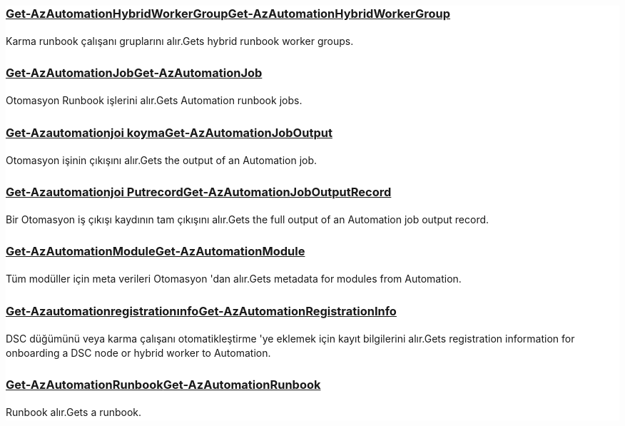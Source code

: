 ### [<span data-ttu-id="2c016-137">Get-AzAutomationHybridWorkerGroup</span><span class="sxs-lookup"><span data-stu-id="2c016-137">Get-AzAutomationHybridWorkerGroup</span></span>](Get-AzAutomationHybridWorkerGroup.md)
<span data-ttu-id="2c016-138">Karma runbook çalışanı gruplarını alır.</span><span class="sxs-lookup"><span data-stu-id="2c016-138">Gets hybrid runbook worker groups.</span></span>

### [<span data-ttu-id="2c016-139">Get-AzAutomationJob</span><span class="sxs-lookup"><span data-stu-id="2c016-139">Get-AzAutomationJob</span></span>](Get-AzAutomationJob.md)
<span data-ttu-id="2c016-140">Otomasyon Runbook işlerini alır.</span><span class="sxs-lookup"><span data-stu-id="2c016-140">Gets Automation runbook jobs.</span></span>

### [<span data-ttu-id="2c016-141">Get-Azautomationjoi koyma</span><span class="sxs-lookup"><span data-stu-id="2c016-141">Get-AzAutomationJobOutput</span></span>](Get-AzAutomationJobOutput.md)
<span data-ttu-id="2c016-142">Otomasyon işinin çıkışını alır.</span><span class="sxs-lookup"><span data-stu-id="2c016-142">Gets the output of an Automation job.</span></span>

### [<span data-ttu-id="2c016-143">Get-Azautomationjoi Putrecord</span><span class="sxs-lookup"><span data-stu-id="2c016-143">Get-AzAutomationJobOutputRecord</span></span>](Get-AzAutomationJobOutputRecord.md)
<span data-ttu-id="2c016-144">Bir Otomasyon iş çıkışı kaydının tam çıkışını alır.</span><span class="sxs-lookup"><span data-stu-id="2c016-144">Gets the full output of an Automation job output record.</span></span>

### [<span data-ttu-id="2c016-145">Get-AzAutomationModule</span><span class="sxs-lookup"><span data-stu-id="2c016-145">Get-AzAutomationModule</span></span>](Get-AzAutomationModule.md)
<span data-ttu-id="2c016-146">Tüm modüller için meta verileri Otomasyon 'dan alır.</span><span class="sxs-lookup"><span data-stu-id="2c016-146">Gets metadata for modules from Automation.</span></span>

### [<span data-ttu-id="2c016-147">Get-Azautomationregistrationınfo</span><span class="sxs-lookup"><span data-stu-id="2c016-147">Get-AzAutomationRegistrationInfo</span></span>](Get-AzAutomationRegistrationInfo.md)
<span data-ttu-id="2c016-148">DSC düğümünü veya karma çalışanı otomatikleştirme 'ye eklemek için kayıt bilgilerini alır.</span><span class="sxs-lookup"><span data-stu-id="2c016-148">Gets registration information for onboarding a DSC node or hybrid worker to Automation.</span></span>

### [<span data-ttu-id="2c016-149">Get-AzAutomationRunbook</span><span class="sxs-lookup"><span data-stu-id="2c016-149">Get-AzAutomationRunbook</span></span>](Get-AzAutomationRunbook.md)
<span data-ttu-id="2c016-150">Runbook alır.</span><span class="sxs-lookup"><span data-stu-id="2c016-150">Gets a runbook.</span></span>
